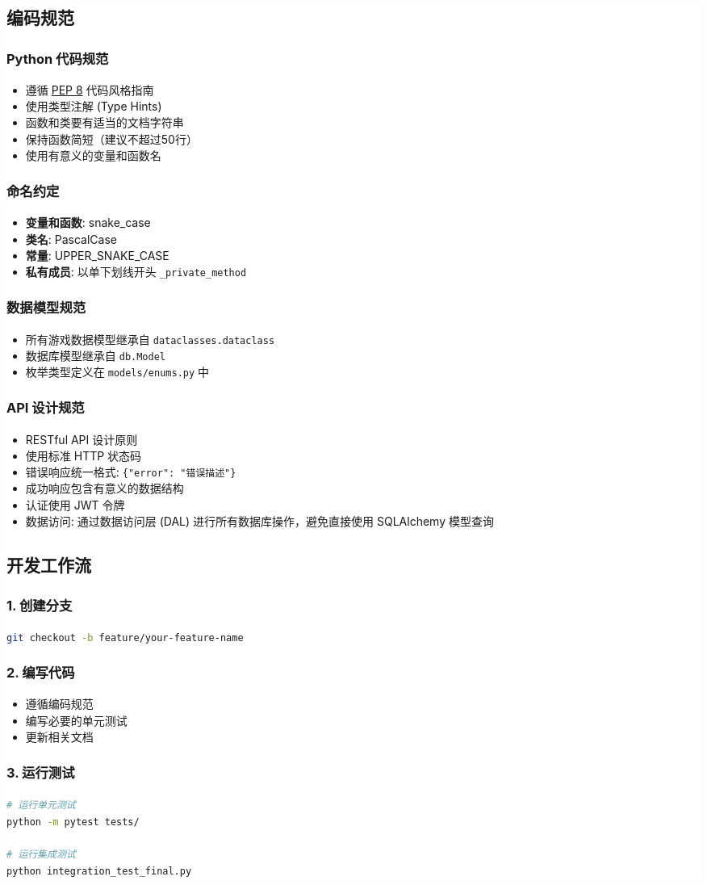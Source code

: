 ## 编码规范

### Python 代码规范
- 遵循 [PEP 8](https://pep8.org/) 代码风格指南
- 使用类型注解 (Type Hints)
- 函数和类要有适当的文档字符串
- 保持函数简短（建议不超过50行）
- 使用有意义的变量和函数名

### 命名约定
- **变量和函数**: snake_case
- **类名**: PascalCase
- **常量**: UPPER_SNAKE_CASE
- **私有成员**: 以单下划线开头 `_private_method`

### 数据模型规范
- 所有游戏数据模型继承自 `dataclasses.dataclass`
- 数据库模型继承自 `db.Model`
- 枚举类型定义在 `models/enums.py` 中

### API 设计规范
- RESTful API 设计原则
- 使用标准 HTTP 状态码
- 错误响应统一格式: `{"error": "错误描述"}`
- 成功响应包含有意义的数据结构
- 认证使用 JWT 令牌
- 数据访问: 通过数据访问层 (DAL) 进行所有数据库操作，避免直接使用 SQLAlchemy 模型查询

## 开发工作流

### 1. 创建分支
```bash
git checkout -b feature/your-feature-name
```

### 2. 编写代码
- 遵循编码规范
- 编写必要的单元测试
- 更新相关文档

### 3. 运行测试
```bash
# 运行单元测试
python -m pytest tests/

# 运行集成测试
python integration_test_final.py
```

